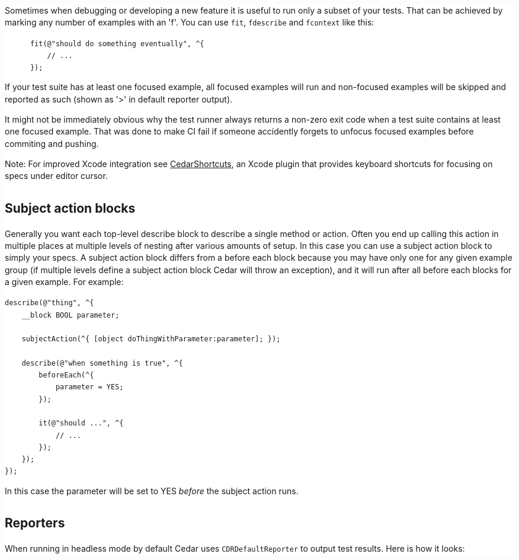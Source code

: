 Sometimes when debugging or developing a new feature it is useful to run only a
subset of your tests.  That can be achieved by marking any number of examples
with an 'f'. You can use `fit`, `fdescribe` and `fcontext` like this:

          fit(@"should do something eventually", ^{
              // ...
          });

If your test suite has at least one focused example, all focused examples will
run and non-focused examples will be skipped and reported as such (shown as '>'
in default reporter output).

It might not be immediately obvious why the test runner always returns a
non-zero exit code when a test suite contains at least one focused example. That
was done to make CI fail if someone accidently forgets to unfocus focused
examples before commiting and pushing.

Note: For improved Xcode integration see
[CedarShortcuts](https://github.com/cppforlife/CedarShortcuts), an Xcode plugin
that provides keyboard shortcuts for focusing on specs under editor cursor.


## Subject action blocks

Generally you want each top-level describe block to describe a single method or
action.  Often you end up calling this action in multiple places at multiple
levels of nesting after various amounts of setup.  In this case you can use a
subject action block to simply your specs.  A subject action block differs from
a before each block because you may have only one for any given example group
(if multiple levels define a subject action block Cedar will throw an exception),
and it will run after all before each blocks for a given example.  For example:

    describe(@"thing", ^{
        __block BOOL parameter;

        subjectAction(^{ [object doThingWithParameter:parameter]; });

        describe(@"when something is true", ^{
            beforeEach(^{
                parameter = YES;
            });

            it(@"should ...", ^{
                // ...
            });
        });
    });

In this case the parameter will be set to YES *before* the subject action runs.


## Reporters

When running in headless mode by default Cedar uses `CDRDefaultReporter` to
output test results.  Here is how it looks:
